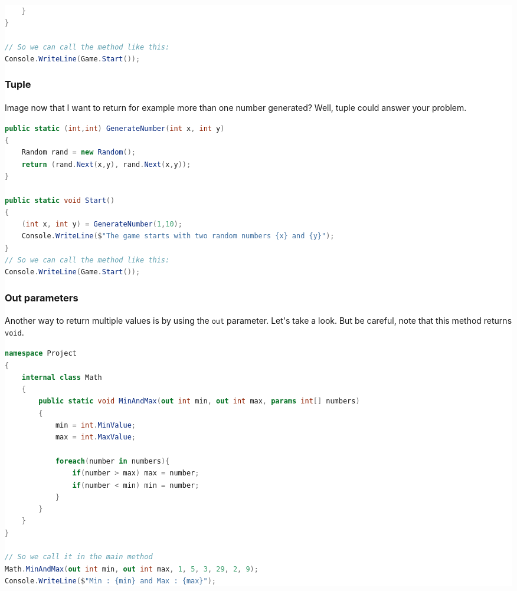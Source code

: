 ```csharp
    }
}

// So we can call the method like this:
Console.WriteLine(Game.Start()); 
```

### Tuple

Image now that I want to return for example more than one number generated? Well, tuple could answer your problem.

```csharp
public static (int,int) GenerateNumber(int x, int y)
{
    Random rand = new Random();
    return (rand.Next(x,y), rand.Next(x,y));
}

public static void Start()
{
    (int x, int y) = GenerateNumber(1,10);
    Console.WriteLine($"The game starts with two random numbers {x} and {y}");
}
// So we can call the method like this:
Console.WriteLine(Game.Start()); 
```

### Out parameters

Another way to return multiple values is by using the `out` parameter. Let's take a look. But be careful, note that this method returns `void`.

```csharp
namespace Project
{
    internal class Math
    {
        public static void MinAndMax(out int min, out int max, params int[] numbers)
        {
            min = int.MinValue;
            max = int.MaxValue;

            foreach(number in numbers){
                if(number > max) max = number;
                if(number < min) min = number; 
            }
        }
    }
}

// So we call it in the main method
Math.MinAndMax(out int min, out int max, 1, 5, 3, 29, 2, 9);
Console.WriteLine($"Min : {min} and Max : {max}");
```
